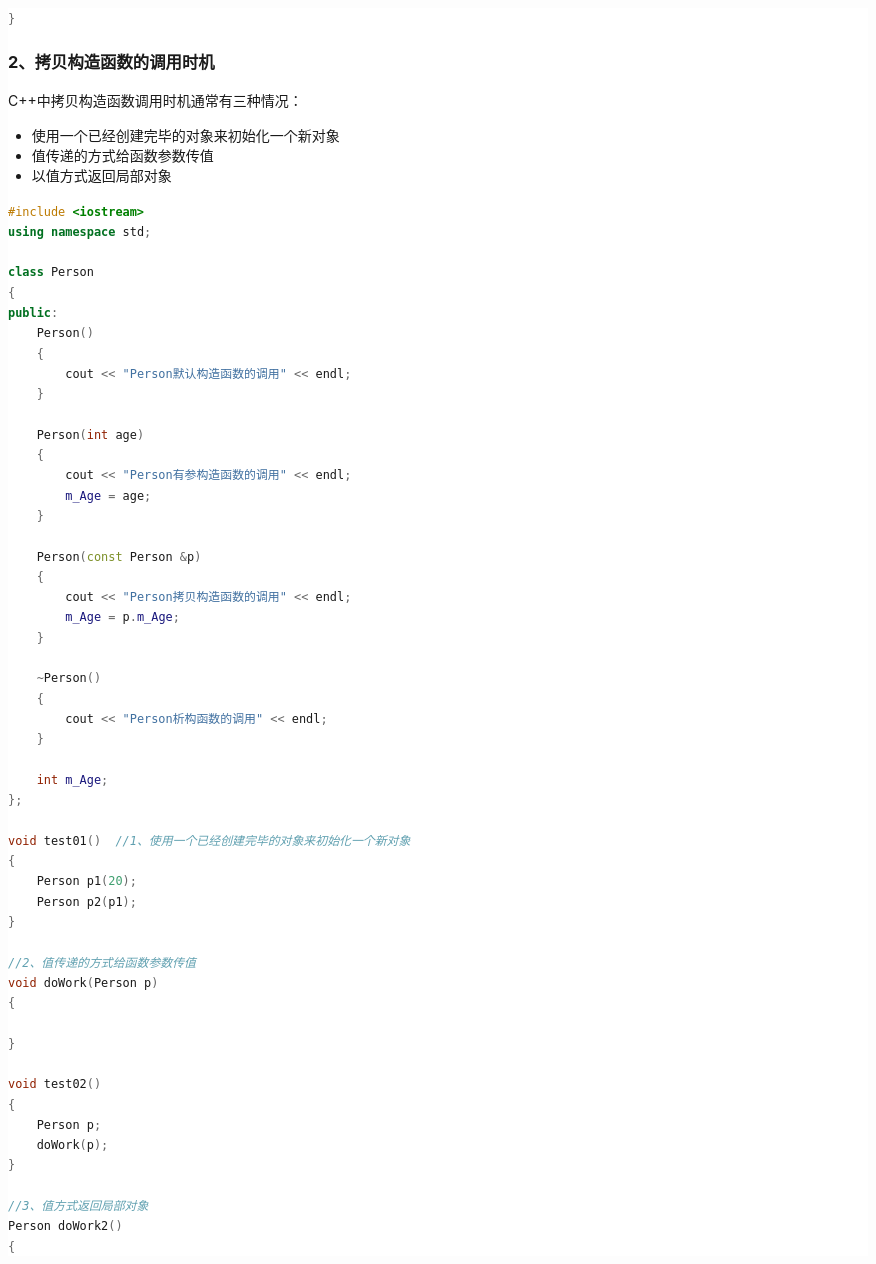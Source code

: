 ```c++
}
```

### 2、拷贝构造函数的调用时机

C++中拷贝构造函数调用时机通常有三种情况：

+ 使用一个已经创建完毕的对象来初始化一个新对象
+ 值传递的方式给函数参数传值
+ 以值方式返回局部对象

```c++
#include <iostream>
using namespace std;

class Person
{
public:
    Person()
    {
        cout << "Person默认构造函数的调用" << endl;
    }

    Person(int age)
    {
        cout << "Person有参构造函数的调用" << endl;
        m_Age = age;
    }

    Person(const Person &p)
    {
        cout << "Person拷贝构造函数的调用" << endl;
        m_Age = p.m_Age;
    }

    ~Person()
    {
        cout << "Person析构函数的调用" << endl;
    }

    int m_Age;
};

void test01()  //1、使用一个已经创建完毕的对象来初始化一个新对象
{
    Person p1(20);
    Person p2(p1);
}

//2、值传递的方式给函数参数传值
void doWork(Person p)
{

}

void test02()
{
    Person p;
    doWork(p);
}

//3、值方式返回局部对象
Person doWork2()
{
```